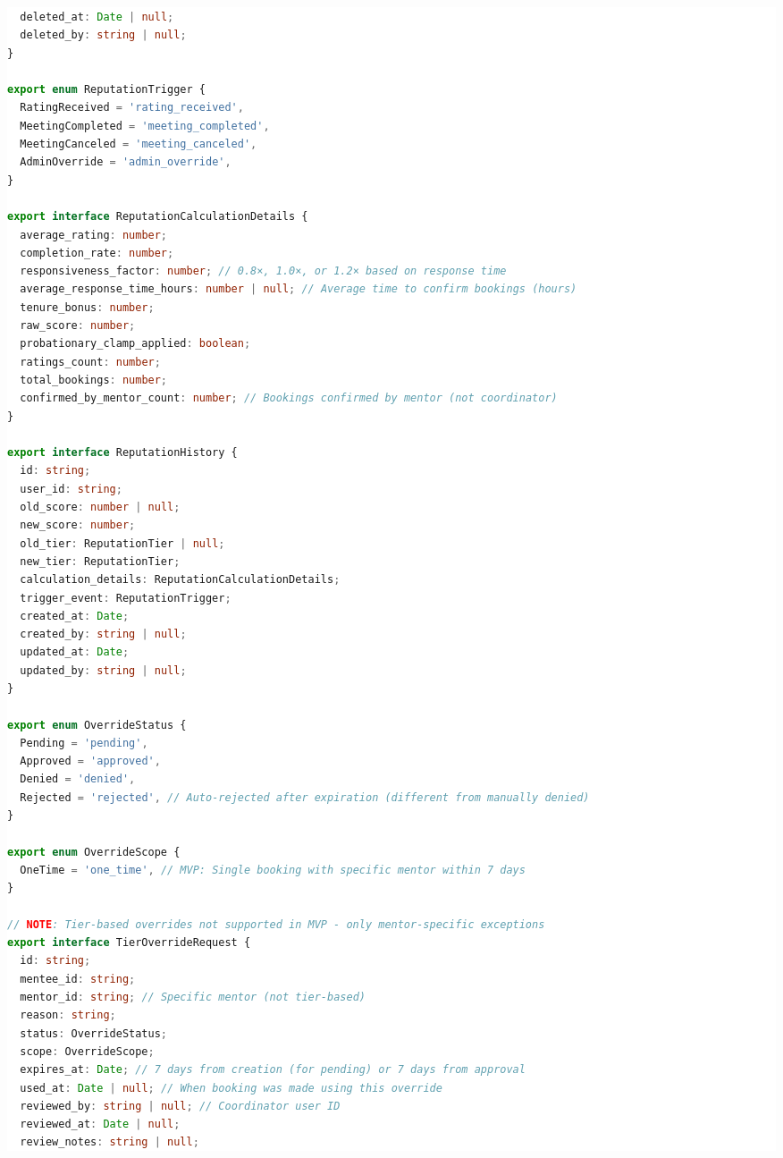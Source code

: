 ```typescript
  deleted_at: Date | null;
  deleted_by: string | null;
}

export enum ReputationTrigger {
  RatingReceived = 'rating_received',
  MeetingCompleted = 'meeting_completed',
  MeetingCanceled = 'meeting_canceled',
  AdminOverride = 'admin_override',
}

export interface ReputationCalculationDetails {
  average_rating: number;
  completion_rate: number;
  responsiveness_factor: number; // 0.8×, 1.0×, or 1.2× based on response time
  average_response_time_hours: number | null; // Average time to confirm bookings (hours)
  tenure_bonus: number;
  raw_score: number;
  probationary_clamp_applied: boolean;
  ratings_count: number;
  total_bookings: number;
  confirmed_by_mentor_count: number; // Bookings confirmed by mentor (not coordinator)
}

export interface ReputationHistory {
  id: string;
  user_id: string;
  old_score: number | null;
  new_score: number;
  old_tier: ReputationTier | null;
  new_tier: ReputationTier;
  calculation_details: ReputationCalculationDetails;
  trigger_event: ReputationTrigger;
  created_at: Date;
  created_by: string | null;
  updated_at: Date;
  updated_by: string | null;
}

export enum OverrideStatus {
  Pending = 'pending',
  Approved = 'approved',
  Denied = 'denied',
  Rejected = 'rejected', // Auto-rejected after expiration (different from manually denied)
}

export enum OverrideScope {
  OneTime = 'one_time', // MVP: Single booking with specific mentor within 7 days
}

// NOTE: Tier-based overrides not supported in MVP - only mentor-specific exceptions
export interface TierOverrideRequest {
  id: string;
  mentee_id: string;
  mentor_id: string; // Specific mentor (not tier-based)
  reason: string;
  status: OverrideStatus;
  scope: OverrideScope;
  expires_at: Date; // 7 days from creation (for pending) or 7 days from approval
  used_at: Date | null; // When booking was made using this override
  reviewed_by: string | null; // Coordinator user ID
  reviewed_at: Date | null;
  review_notes: string | null;
```